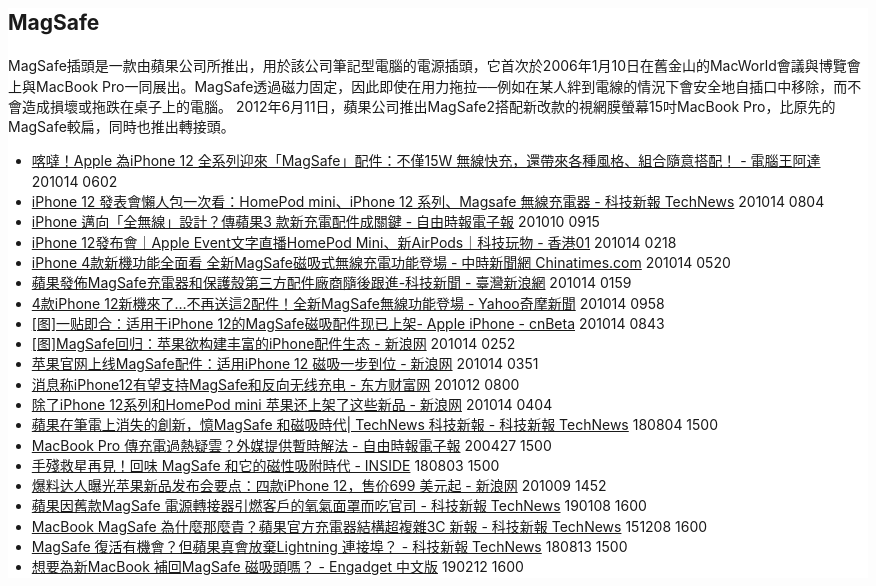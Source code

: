 ## MagSafe

MagSafe插頭是一款由蘋果公司所推出，用於該公司筆記型電腦的電源插頭，它首次於2006年1月10日在舊金山的MacWorld會議與博覽會上與MacBook Pro一同展出。MagSafe透過磁力固定，因此即使在用力拖拉──例如在某人絆到電線的情況下會安全地自插口中移除，而不會造成損壞或拖跌在桌子上的電腦。
2012年6月11日，蘋果公司推出MagSafe2搭配新改款的視網膜螢幕15吋MacBook Pro，比原先的MagSafe較扁，同時也推出轉接頭。
- [喀噠！Apple 為iPhone 12 全系列迎來「MagSafe」配件：不僅15W 無線快充，還帶來各種風格、組合隨意搭配！ - 電腦王阿達](https://www.kocpc.com.tw/archives/350341 "喀噠！Apple 為iPhone 12 全系列迎來「MagSafe」配件：不僅15W 無線快充，還帶來各種風格、組合隨意搭配！ - 電腦王阿達") 201014 0602
- [iPhone 12 發表會懶人包一次看：HomePod mini、iPhone 12 系列、Magsafe 無線充電器 - 科技新報 TechNews](https://technews.tw/2020/10/14/homepod-mini-iphone-12-magsafe/ "iPhone 12 發表會懶人包一次看：HomePod mini、iPhone 12 系列、Magsafe 無線充電器 - 科技新報 TechNews") 201014 0804
- [iPhone 邁向「全無線」設計？傳蘋果3 款新充電配件成關鍵 - 自由時報電子報](https://3c.ltn.com.tw/news/41957 "iPhone 邁向「全無線」設計？傳蘋果3 款新充電配件成關鍵 - 自由時報電子報") 201010 0915
- [iPhone 12發布會｜Apple Event文字直播HomePod Mini、新AirPods｜科技玩物 - 香港01](https://www.hk01.com/%E6%95%B8%E7%A2%BC%E7%94%9F%E6%B4%BB/534812/iphone-12%E7%99%BC%E5%B8%83%E6%9C%83-apple-event%E6%96%87%E5%AD%97%E7%9B%B4%E6%92%AD-homepod-mini-%E6%96%B0airpods "iPhone 12發布會｜Apple Event文字直播HomePod Mini、新AirPods｜科技玩物 - 香港01") 201014 0218
- [iPhone 4款新機功能全面看 全新MagSafe磁吸式無線充電功能登場 - 中時新聞網 Chinatimes.com](https://www.chinatimes.com/realtimenews/20201014000856-260405 "iPhone 4款新機功能全面看 全新MagSafe磁吸式無線充電功能登場 - 中時新聞網 Chinatimes.com") 201014 0520
- [蘋果發佈MagSafe充電器和保護殼第三方配件廠商隨後跟進-科技新聞 - 臺灣新浪網](https://news.sina.com.tw/article/20201014/36571736.html "蘋果發佈MagSafe充電器和保護殼第三方配件廠商隨後跟進-科技新聞 - 臺灣新浪網") 201014 0159
- [4款iPhone 12新機來了…不再送這2配件！全新MagSafe無線功能登場 - Yahoo奇摩新聞](https://tw.news.yahoo.com/4%E6%AC%BEiphone-12%E6%96%B0%E6%A9%9F%E4%BE%86%E4%BA%86-%E4%B8%8D%E5%86%8D%E9%80%81%E9%80%992%E9%85%8D%E4%BB%B6-%E5%85%A8%E6%96%B0magsafe%E7%84%A1%E7%B7%9A%E5%8A%9F%E8%83%BD%E7%99%BB%E5%A0%B4-015829588.html "4款iPhone 12新機來了…不再送這2配件！全新MagSafe無線功能登場 - Yahoo奇摩新聞") 201014 0958
- [[图]一贴即合：适用于iPhone 12的MagSafe磁吸配件现已上架- Apple iPhone - cnBeta](https://www.cnbeta.com/articles/tech/1040227.htm "[图]一贴即合：适用于iPhone 12的MagSafe磁吸配件现已上架- Apple iPhone - cnBeta") 201014 0843
- [[图]MagSafe回归：苹果欲构建丰富的iPhone配件生态 - 新浪网](https://finance.sina.com.cn/tech/2020-10-14/doc-iiznctkc5394511.shtml "[图]MagSafe回归：苹果欲构建丰富的iPhone配件生态 - 新浪网") 201014 0252
- [苹果官网上线MagSafe配件：适用iPhone 12 磁吸一步到位 - 新浪网](https://finance.sina.com.cn/tech/2020-10-14/doc-iiznctkc5396753.shtml "苹果官网上线MagSafe配件：适用iPhone 12 磁吸一步到位 - 新浪网") 201014 0351
- [消息称iPhone12有望支持MagSafe和反向无线充电 - 东方财富网](http://finance.eastmoney.com/a/202010121658769739.html "消息称iPhone12有望支持MagSafe和反向无线充电 - 东方财富网") 201012 0800
- [除了iPhone 12系列和HomePod mini 苹果还上架了这些新品 - 新浪网](https://finance.sina.com.cn/tech/2020-10-14/doc-iiznezxr5814973.shtml "除了iPhone 12系列和HomePod mini 苹果还上架了这些新品 - 新浪网") 201014 0404
- [蘋果在筆電上消失的創新，憶MagSafe 和磁吸時代| TechNews 科技新報 - 科技新報 TechNews](https://ccc.technews.tw/2018/08/04/magsafe-time/ "蘋果在筆電上消失的創新，憶MagSafe 和磁吸時代| TechNews 科技新報 - 科技新報 TechNews") 180804 1500
- [MacBook Pro 傳充電過熱疑雲？外媒提供暫時解法 - 自由時報電子報](https://3c.ltn.com.tw/news/40221 "MacBook Pro 傳充電過熱疑雲？外媒提供暫時解法 - 自由時報電子報") 200427 1500
- [手殘救星再見！回味 MagSafe 和它的磁性吸附時代 - INSIDE](https://www.inside.com.tw/article/13752-macbook-megasafe "手殘救星再見！回味 MagSafe 和它的磁性吸附時代 - INSIDE") 180803 1500
- [爆料达人曝光苹果新品发布会要点：四款iPhone 12，售价699 美元起 - 新浪网](https://finance.sina.com.cn/tech/2020-10-09/doc-iivhuipp8687261.shtml "爆料达人曝光苹果新品发布会要点：四款iPhone 12，售价699 美元起 - 新浪网") 201009 1452
- [蘋果因舊款MagSafe 電源轉接器引燃客戶的氧氣面罩而吃官司 - 科技新報 TechNews](https://ccc.technews.tw/2019/01/08/new-lawsuit-alleges-magsafe-spark-ignited-oxygen-unit/ "蘋果因舊款MagSafe 電源轉接器引燃客戶的氧氣面罩而吃官司 - 科技新報 TechNews") 190108 1600
- [MacBook MagSafe 為什麼那麼貴？蘋果官方充電器結構超複雜3C 新報 - 科技新報 TechNews](http://3c.technews.tw/2015/12/08/macbook-magsafe-charger-has-a-processor-as-powerful-as-original-mac/ "MacBook MagSafe 為什麼那麼貴？蘋果官方充電器結構超複雜3C 新報 - 科技新報 TechNews") 151208 1600
- [MagSafe 復活有機會？但蘋果真會放棄Lightning 連接埠？ - 科技新報 TechNews](https://ccc.technews.tw/2018/08/13/apple-updates-their-smart-connector-invention-to-focus-on-pogo-pin-connectivity-for-many-devices/ "MagSafe 復活有機會？但蘋果真會放棄Lightning 連接埠？ - 科技新報 TechNews") 180813 1500
- [想要為新MacBook 補回MagSafe 磁吸頭嗎？ - Engadget 中文版](https://chinese.engadget.com/chinese-2019-02-12-thundermag-magsafe-thunderbolt-3.html "想要為新MacBook 補回MagSafe 磁吸頭嗎？ - Engadget 中文版") 190212 1600
